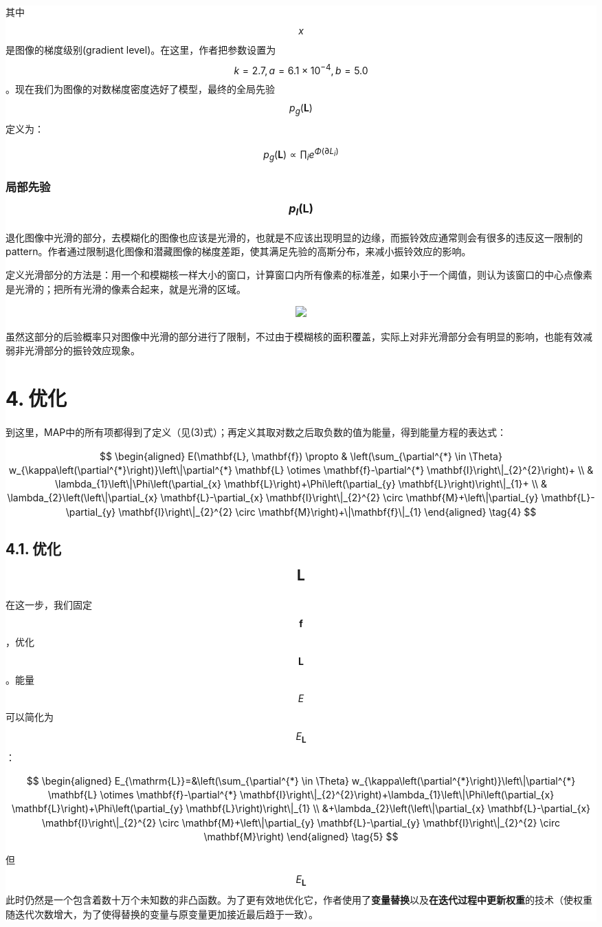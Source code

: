 其中$$x$$是图像的梯度级别(gradient level)。在这里，作者把参数设置为$$k=2.7, a=6.1 \times 10^{-4}, b=5.0$$。现在我们为图像的对数梯度密度选好了模型，最终的全局先验$$p_{g}(\mathbf{L})$$定义为：

$$
p_{g}(\mathbf{L}) \propto \prod_{i} e^{\Phi\left(\partial L_{i}\right)}
$$

### 局部先验$$p_l(\mathbf{L})$$

退化图像中光滑的部分，去模糊化的图像也应该是光滑的，也就是不应该出现明显的边缘，而振铃效应通常则会有很多的违反这一限制的pattern。作者通过限制退化图像和潜藏图像的梯度差距，使其满足先验的高斯分布，来减小振铃效应的影响。

定义光滑部分的方法是：用一个和模糊核一样大小的窗口，计算窗口内所有像素的标准差，如果小于一个阈值，则认为该窗口的中心点像素是光滑的；把所有光滑的像素合起来，就是光滑的区域。

<center><img src="../../../../img/in-post/post-motion-deblur/9.png" width="500" ></center>

虽然这部分的后验概率只对图像中光滑的部分进行了限制，不过由于模糊核的面积覆盖，实际上对非光滑部分会有明显的影响，也能有效减弱非光滑部分的振铃效应现象。

# 4. 优化

到这里，MAP中的所有项都得到了定义（见(3)式）；再定义其取对数之后取负数的值为能量，得到能量方程的表达式：

$$
\begin{aligned}
    E(\mathbf{L}, \mathbf{f}) \propto & \left(\sum_{\partial^{*} \in \Theta} w_{\kappa\left(\partial^{*}\right)}\left\|\partial^{*} \mathbf{L} \otimes \mathbf{f}-\partial^{*} \mathbf{I}\right\|_{2}^{2}\right)+ \\ 
    & \lambda_{1}\left\|\Phi\left(\partial_{x} \mathbf{L}\right)+\Phi\left(\partial_{y} \mathbf{L}\right)\right\|_{1}+ \\ 
    & \lambda_{2}\left(\left\|\partial_{x} \mathbf{L}-\partial_{x} \mathbf{I}\right\|_{2}^{2} \circ \mathbf{M}+\left\|\partial_{y} \mathbf{L}-\partial_{y} \mathbf{I}\right\|_{2}^{2} \circ \mathbf{M}\right)+\|\mathbf{f}\|_{1}
\end{aligned} \tag{4}
$$

## 4.1. 优化$$\mathbf{L}$$

在这一步，我们固定$$\mathbf{f}$$，优化$$\mathbf{L}$$。能量$$E$$可以简化为$$E_{\mathbf{L}}$$：

$$
\begin{aligned} 
    E_{\mathrm{L}}=&\left(\sum_{\partial^{*} \in \Theta} w_{\kappa\left(\partial^{*}\right)}\left\|\partial^{*} \mathbf{L} \otimes \mathbf{f}-\partial^{*} \mathbf{I}\right\|_{2}^{2}\right)+\lambda_{1}\left\|\Phi\left(\partial_{x} \mathbf{L}\right)+\Phi\left(\partial_{y} \mathbf{L}\right)\right\|_{1} \\ 
    &+\lambda_{2}\left(\left\|\partial_{x} \mathbf{L}-\partial_{x} \mathbf{I}\right\|_{2}^{2} \circ \mathbf{M}+\left\|\partial_{y} \mathbf{L}-\partial_{y} \mathbf{I}\right\|_{2}^{2} \circ \mathbf{M}\right) 
\end{aligned} \tag{5}
$$

但$$E_{\mathbf{L}}$$此时仍然是一个包含着数十万个未知数的非凸函数。为了更有效地优化它，作者使用了**变量替换**以及**在迭代过程中更新权重**的技术（使权重随迭代次数增大，为了使得替换的变量与原变量更加接近最后趋于一致）。
